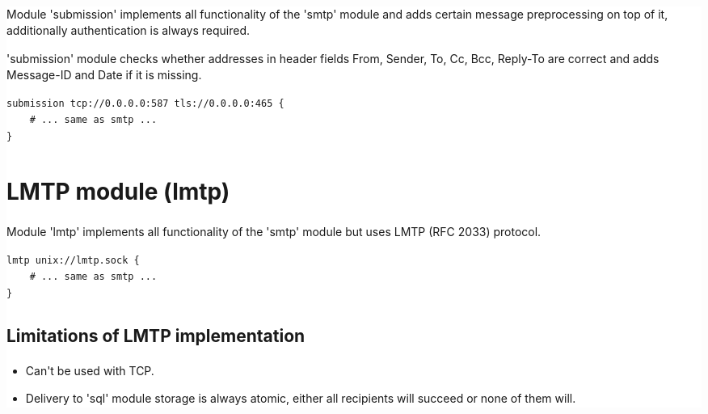 Module 'submission' implements all functionality of the 'smtp' module and adds
certain message preprocessing on top of it, additionally authentication is
always required.

'submission' module checks whether addresses in header fields From, Sender, To,
Cc, Bcc, Reply-To are correct and adds Message-ID and Date if it is missing.

```
submission tcp://0.0.0.0:587 tls://0.0.0.0:465 {
    # ... same as smtp ...
}
```

# LMTP module (lmtp)

Module 'lmtp' implements all functionality of the 'smtp' module but uses
LMTP (RFC 2033) protocol.

```
lmtp unix://lmtp.sock {
    # ... same as smtp ...
}
```

## Limitations of LMTP implementation

- Can't be used with TCP.

- Delivery to 'sql' module storage is always atomic, either all recipients will
  succeed or none of them will.

